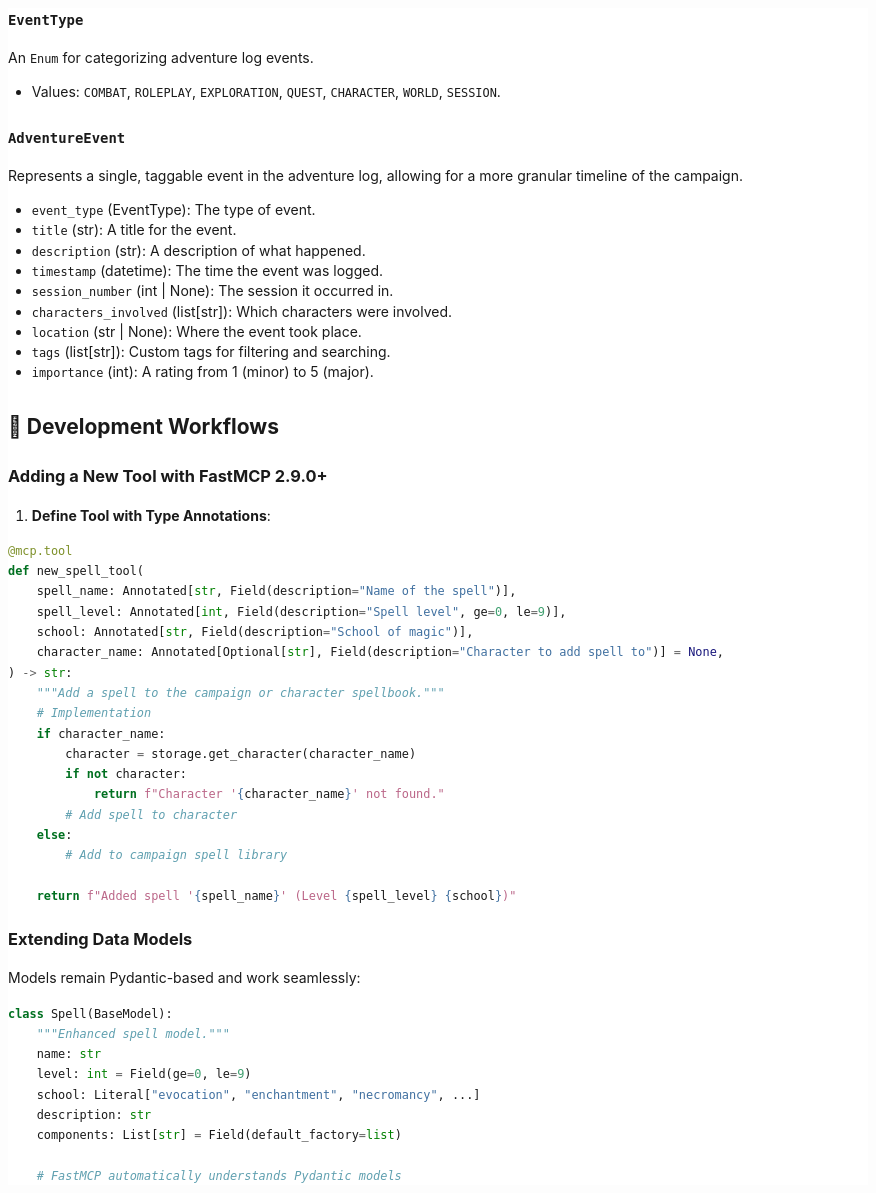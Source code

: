 ### **`EventType`**
An `Enum` for categorizing adventure log events.
- Values: `COMBAT`, `ROLEPLAY`, `EXPLORATION`, `QUEST`, `CHARACTER`, `WORLD`, `SESSION`.

### **`AdventureEvent`**
Represents a single, taggable event in the adventure log, allowing for a more granular timeline of the campaign.
- `event_type` (EventType): The type of event.
- `title` (str): A title for the event.
- `description` (str): A description of what happened.
- `timestamp` (datetime): The time the event was logged.
- `session_number` (int | None): The session it occurred in.
- `characters_involved` (list[str]): Which characters were involved.
- `location` (str | None): Where the event took place.
- `tags` (list[str]): Custom tags for filtering and searching.
- `importance` (int): A rating from 1 (minor) to 5 (major).

## 🎯 Development Workflows

### **Adding a New Tool with FastMCP 2.9.0+**
1. **Define Tool with Type Annotations**:

```python
@mcp.tool
def new_spell_tool(
    spell_name: Annotated[str, Field(description="Name of the spell")],
    spell_level: Annotated[int, Field(description="Spell level", ge=0, le=9)],
    school: Annotated[str, Field(description="School of magic")],
    character_name: Annotated[Optional[str], Field(description="Character to add spell to")] = None,
) -> str:
    """Add a spell to the campaign or character spellbook."""
    # Implementation
    if character_name:
        character = storage.get_character(character_name)
        if not character:
            return f"Character '{character_name}' not found."
        # Add spell to character
    else:
        # Add to campaign spell library
    
    return f"Added spell '{spell_name}' (Level {spell_level} {school})"
```

### **Extending Data Models**
Models remain Pydantic-based and work seamlessly:

```python
class Spell(BaseModel):
    """Enhanced spell model."""
    name: str
    level: int = Field(ge=0, le=9)
    school: Literal["evocation", "enchantment", "necromancy", ...]
    description: str
    components: List[str] = Field(default_factory=list)
    
    # FastMCP automatically understands Pydantic models
```
